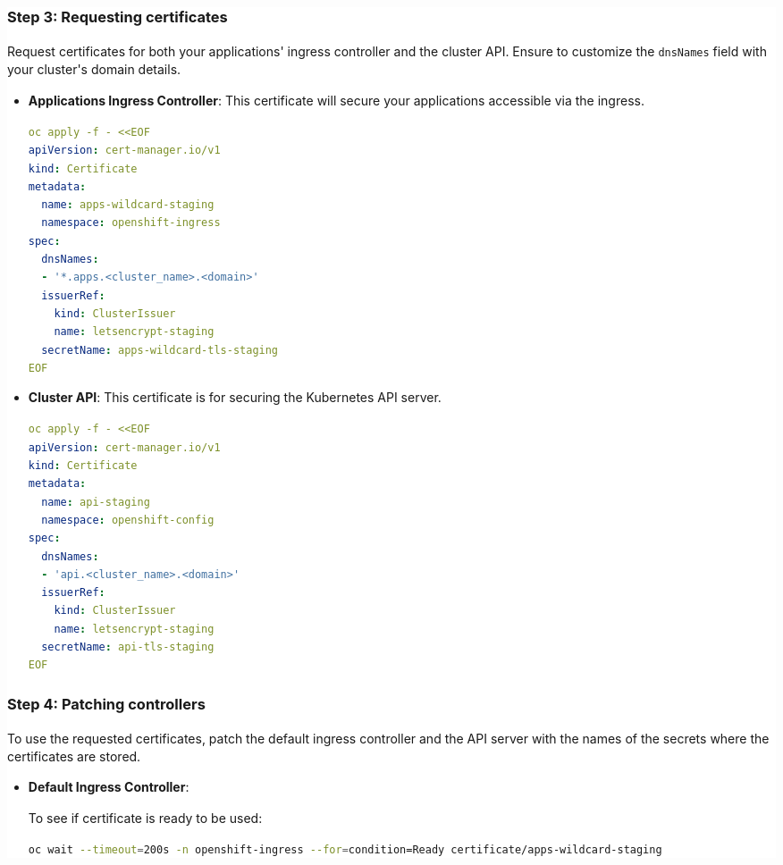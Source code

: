 ### Step 3: Requesting certificates

Request certificates for both your applications' ingress controller and the cluster API. Ensure to customize the `dnsNames` field with your cluster's domain details.

- **Applications Ingress Controller**: This certificate will secure your applications accessible via the ingress.

  ```yaml
  oc apply -f - <<EOF
  apiVersion: cert-manager.io/v1
  kind: Certificate
  metadata:
    name: apps-wildcard-staging
    namespace: openshift-ingress
  spec:
    dnsNames:
    - '*.apps.<cluster_name>.<domain>'
    issuerRef:
      kind: ClusterIssuer
      name: letsencrypt-staging
    secretName: apps-wildcard-tls-staging
  EOF
  ```

- **Cluster API**: This certificate is for securing the Kubernetes API server.
  ```yaml
  oc apply -f - <<EOF
  apiVersion: cert-manager.io/v1
  kind: Certificate
  metadata:
    name: api-staging
    namespace: openshift-config
  spec:
    dnsNames:
    - 'api.<cluster_name>.<domain>'
    issuerRef:
      kind: ClusterIssuer
      name: letsencrypt-staging
    secretName: api-tls-staging
  EOF
  ```

### Step 4: Patching controllers

To use the requested certificates, patch the default ingress controller and the API server with the names of the secrets where the certificates are stored.

- **Default Ingress Controller**:

  To see if certificate is ready to be used:
  ```bash
  oc wait --timeout=200s -n openshift-ingress --for=condition=Ready certificate/apps-wildcard-staging
  ```
